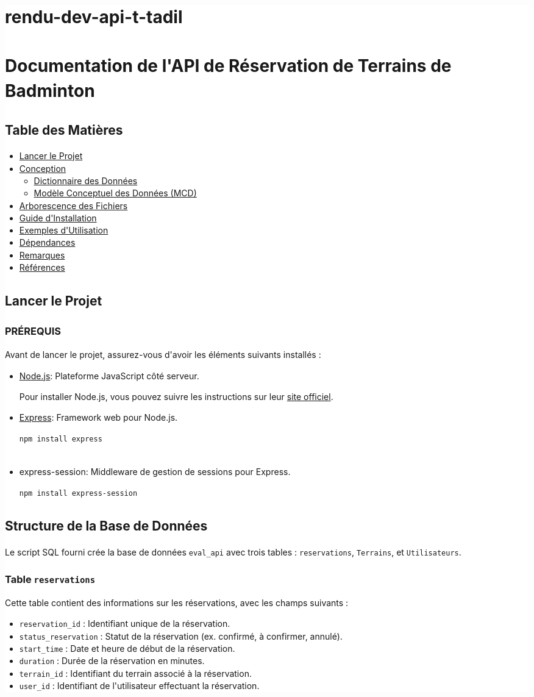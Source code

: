 # rendu-dev-api-t-tadil


# Documentation de l'API de Réservation de Terrains de Badminton

## Table des Matières

- [Lancer le Projet](#lancer-le-projet)
- [Conception](#conception)
  - [Dictionnaire des Données](#dictionnaire-des-données)
  - [Modèle Conceptuel des Données (MCD)](#modèle-conceptuel-des-données-mcd)
- [Arborescence des Fichiers](#arborescence-des-fichiers)
- [Guide d'Installation](#guide-dinstallation)
- [Exemples d'Utilisation](#exemples-dutilisation)
- [Dépendances](#dépendances)
- [Remarques](#remarques)
- [Références](#références)

## Lancer le Projet

### PRÉREQUIS

Avant de lancer le projet, assurez-vous d'avoir les éléments suivants installés :

- [Node.js](https://nodejs.org/): Plateforme JavaScript côté serveur.
  
  Pour installer Node.js, vous pouvez suivre les instructions sur leur [site officiel](https://nodejs.org/).

- [Express](https://expressjs.com/): Framework web pour Node.js.

  ```bash
  npm install express
    
- express-session: Middleware de gestion de sessions pour Express.

  ```bash
  npm install express-session
  ```
## Structure de la Base de Données

Le script SQL fourni crée la base de données `eval_api` avec trois tables : `reservations`, `Terrains`, et `Utilisateurs`.

### Table `reservations`

Cette table contient des informations sur les réservations, avec les champs suivants :

- `reservation_id` : Identifiant unique de la réservation.
- `status_reservation` : Statut de la réservation (ex. confirmé, à confirmer, annulé).
- `start_time` : Date et heure de début de la réservation.
- `duration` : Durée de la réservation en minutes.
- `terrain_id` : Identifiant du terrain associé à la réservation.
- `user_id` : Identifiant de l'utilisateur effectuant la réservation.
